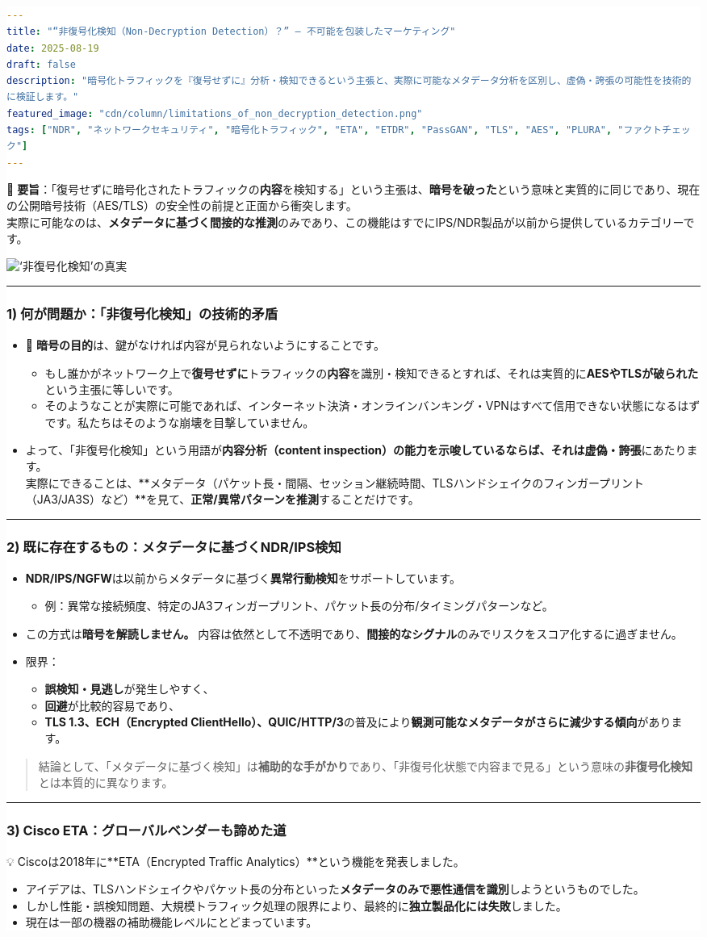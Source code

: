 ```yaml
---
title: "“非復号化検知（Non-Decryption Detection）？” — 不可能を包装したマーケティング"
date: 2025-08-19
draft: false
description: "暗号化トラフィックを『復号せずに』分析・検知できるという主張と、実際に可能なメタデータ分析を区別し、虚偽・誇張の可能性を技術的に検証します。"
featured_image: "cdn/column/limitations_of_non_decryption_detection.png"
tags: ["NDR", "ネットワークセキュリティ", "暗号化トラフィック", "ETA", "ETDR", "PassGAN", "TLS", "AES", "PLURA", "ファクトチェック"]
---
```


🔐 **要旨**：「復号せずに暗号化されたトラフィックの**内容**を検知する」という主張は、**暗号を破った**という意味と実質的に同じであり、現在の公開暗号技術（AES/TLS）の安全性の前提と正面から衝突します。  
実際に可能なのは、**メタデータに基づく間接的な推測**のみであり、この機能はすでにIPS/NDR製品が以前から提供しているカテゴリーです。

![‘非復号化検知’の真実](https://blog.plura.io/cdn/column/limitations_of_non_decryption_detection.png)



---

### 1) 何が問題か：「非復号化検知」の技術的矛盾

* 🧩 **暗号の目的**は、鍵がなければ内容が見られないようにすることです。
  * もし誰かがネットワーク上で**復号せずに**トラフィックの**内容**を識別・検知できるとすれば、それは実質的に**AESやTLSが破られた**という主張に等しいです。
  * そのようなことが実際に可能であれば、インターネット決済・オンラインバンキング・VPNはすべて信用できない状態になるはずです。私たちはそのような崩壊を目撃していません。

* よって、「非復号化検知」という用語が**内容分析（content inspection）**の能力を示唆しているならば、それは**虚偽・誇張**にあたります。  
  実際にできることは、**メタデータ（パケット長・間隔、セッション継続時間、TLSハンドシェイクのフィンガープリント（JA3/JA3S）など）**を見て、**正常/異常パターンを推測**することだけです。

---

### 2) 既に存在するもの：メタデータに基づくNDR/IPS検知

* **NDR/IPS/NGFW**は以前からメタデータに基づく**異常行動検知**をサポートしています。  
  * 例：異常な接続頻度、特定のJA3フィンガープリント、パケット長の分布/タイミングパターンなど。

* この方式は**暗号を解読しません。** 内容は依然として不透明であり、**間接的なシグナル**のみでリスクをスコア化するに過ぎません。

* 限界：
  * **誤検知・見逃し**が発生しやすく、  
  * **回避**が比較的容易であり、  
  * **TLS 1.3、ECH（Encrypted ClientHello）、QUIC/HTTP/3**の普及により**観測可能なメタデータがさらに減少する傾向**があります。

> 結論として、「メタデータに基づく検知」は**補助的な手がかり**であり、「非復号化状態で内容まで見る」という意味の**非復号化検知**とは本質的に異なります。

---

### 3) Cisco ETA：グローバルベンダーも諦めた道

💡 Ciscoは2018年に**ETA（Encrypted Traffic Analytics）**という機能を発表しました。  
- アイデアは、TLSハンドシェイクやパケット長の分布といった**メタデータのみで悪性通信を識別**しようというものでした。  
- しかし性能・誤検知問題、大規模トラフィック処理の限界により、最終的に**独立製品化には失敗**しました。  
- 現在は一部の機器の補助機能レベルにとどまっています。  
